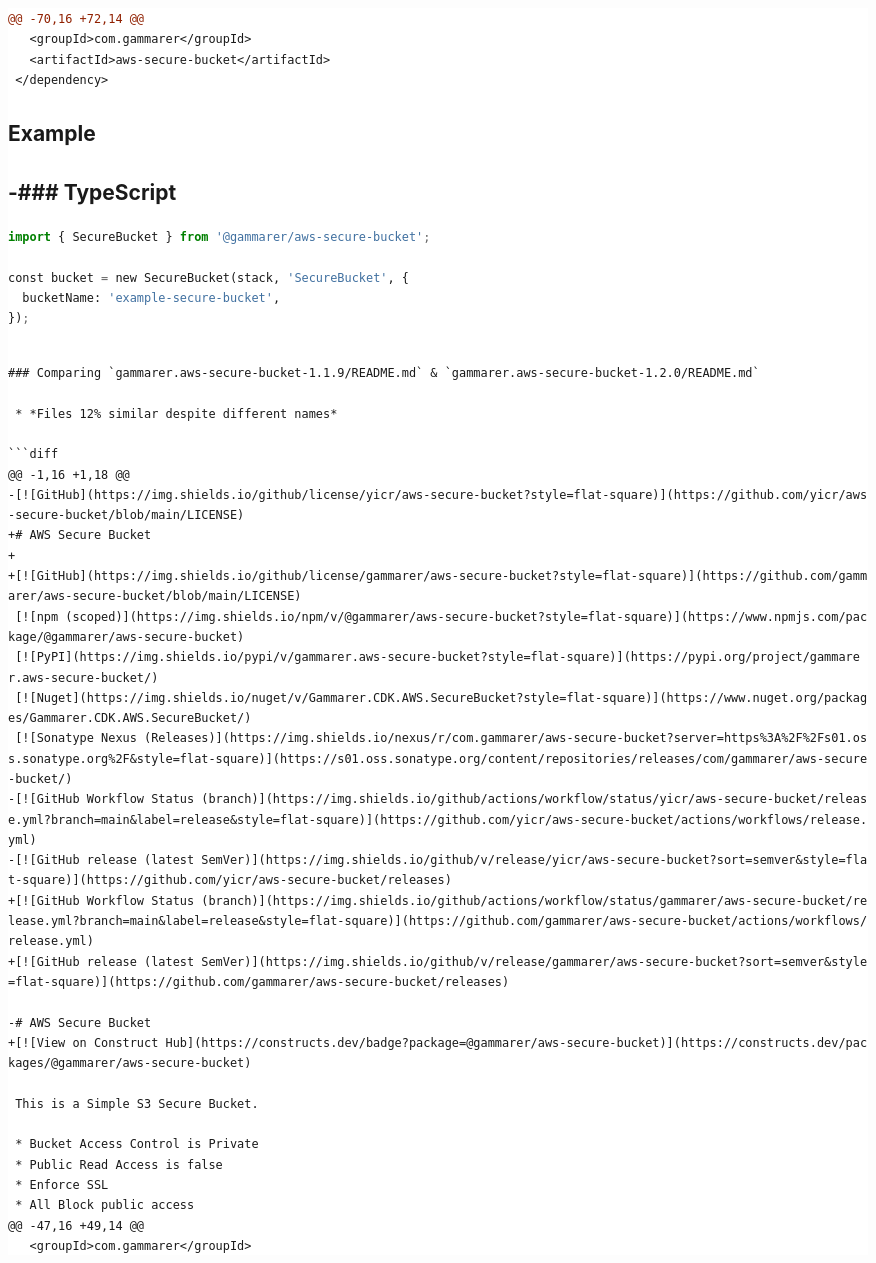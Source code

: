 ```diff
@@ -70,16 +72,14 @@
   <groupId>com.gammarer</groupId>
   <artifactId>aws-secure-bucket</artifactId>
 </dependency>
 ```
 
 ## Example
 
-### TypeScript
-
 ```python
 import { SecureBucket } from '@gammarer/aws-secure-bucket';
 
 const bucket = new SecureBucket(stack, 'SecureBucket', {
   bucketName: 'example-secure-bucket',
 });
 ```
```

### Comparing `gammarer.aws-secure-bucket-1.1.9/README.md` & `gammarer.aws-secure-bucket-1.2.0/README.md`

 * *Files 12% similar despite different names*

```diff
@@ -1,16 +1,18 @@
-[![GitHub](https://img.shields.io/github/license/yicr/aws-secure-bucket?style=flat-square)](https://github.com/yicr/aws-secure-bucket/blob/main/LICENSE)
+# AWS Secure Bucket
+
+[![GitHub](https://img.shields.io/github/license/gammarer/aws-secure-bucket?style=flat-square)](https://github.com/gammarer/aws-secure-bucket/blob/main/LICENSE)
 [![npm (scoped)](https://img.shields.io/npm/v/@gammarer/aws-secure-bucket?style=flat-square)](https://www.npmjs.com/package/@gammarer/aws-secure-bucket)
 [![PyPI](https://img.shields.io/pypi/v/gammarer.aws-secure-bucket?style=flat-square)](https://pypi.org/project/gammarer.aws-secure-bucket/)
 [![Nuget](https://img.shields.io/nuget/v/Gammarer.CDK.AWS.SecureBucket?style=flat-square)](https://www.nuget.org/packages/Gammarer.CDK.AWS.SecureBucket/)
 [![Sonatype Nexus (Releases)](https://img.shields.io/nexus/r/com.gammarer/aws-secure-bucket?server=https%3A%2F%2Fs01.oss.sonatype.org%2F&style=flat-square)](https://s01.oss.sonatype.org/content/repositories/releases/com/gammarer/aws-secure-bucket/)
-[![GitHub Workflow Status (branch)](https://img.shields.io/github/actions/workflow/status/yicr/aws-secure-bucket/release.yml?branch=main&label=release&style=flat-square)](https://github.com/yicr/aws-secure-bucket/actions/workflows/release.yml)
-[![GitHub release (latest SemVer)](https://img.shields.io/github/v/release/yicr/aws-secure-bucket?sort=semver&style=flat-square)](https://github.com/yicr/aws-secure-bucket/releases)
+[![GitHub Workflow Status (branch)](https://img.shields.io/github/actions/workflow/status/gammarer/aws-secure-bucket/release.yml?branch=main&label=release&style=flat-square)](https://github.com/gammarer/aws-secure-bucket/actions/workflows/release.yml)
+[![GitHub release (latest SemVer)](https://img.shields.io/github/v/release/gammarer/aws-secure-bucket?sort=semver&style=flat-square)](https://github.com/gammarer/aws-secure-bucket/releases)
 
-# AWS Secure Bucket
+[![View on Construct Hub](https://constructs.dev/badge?package=@gammarer/aws-secure-bucket)](https://constructs.dev/packages/@gammarer/aws-secure-bucket)
 
 This is a Simple S3 Secure Bucket.
 
 * Bucket Access Control is Private
 * Public Read Access is false
 * Enforce SSL
 * All Block public access
@@ -47,16 +49,14 @@
   <groupId>com.gammarer</groupId>
```